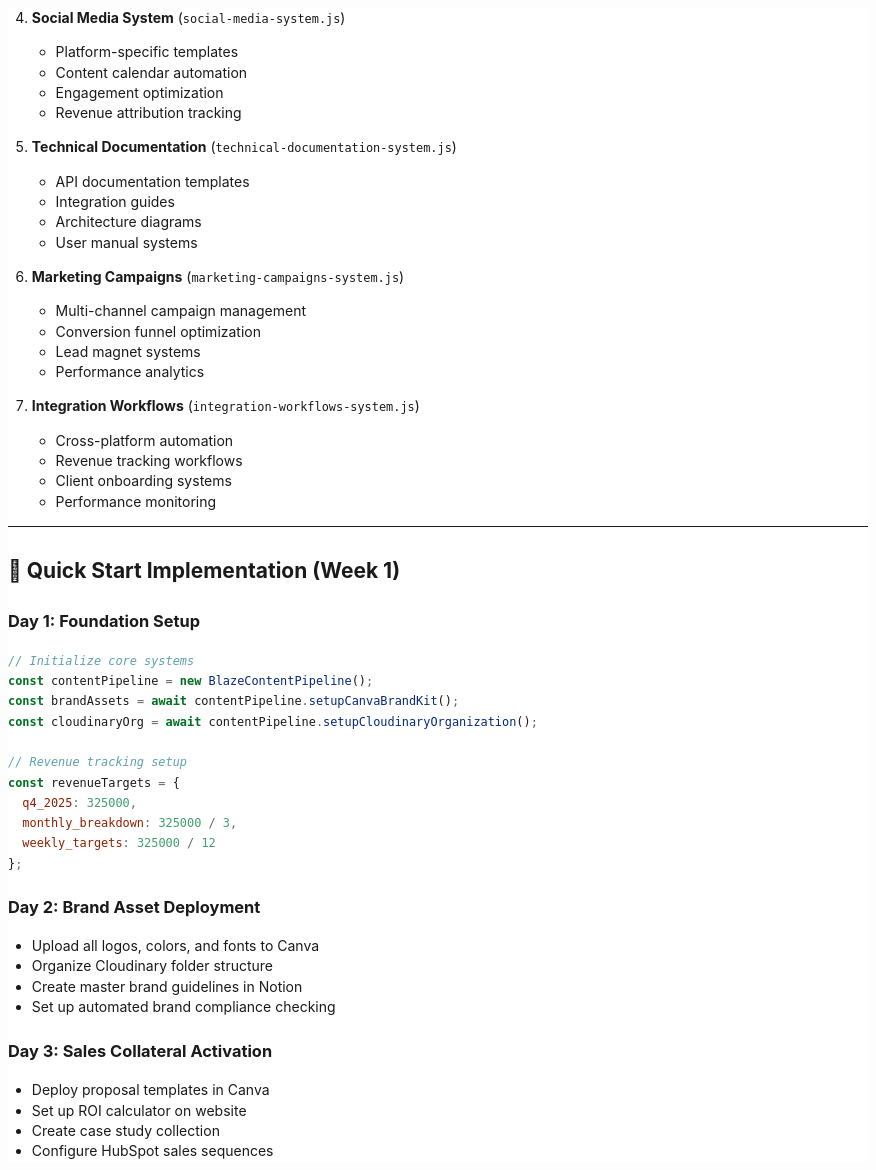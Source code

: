 4. **Social Media System** (`social-media-system.js`)
   - Platform-specific templates
   - Content calendar automation
   - Engagement optimization
   - Revenue attribution tracking

5. **Technical Documentation** (`technical-documentation-system.js`)
   - API documentation templates
   - Integration guides
   - Architecture diagrams
   - User manual systems

6. **Marketing Campaigns** (`marketing-campaigns-system.js`)
   - Multi-channel campaign management
   - Conversion funnel optimization
   - Lead magnet systems
   - Performance analytics

7. **Integration Workflows** (`integration-workflows-system.js`)
   - Cross-platform automation
   - Revenue tracking workflows
   - Client onboarding systems
   - Performance monitoring

---

## 🚀 Quick Start Implementation (Week 1)

### Day 1: Foundation Setup
```javascript
// Initialize core systems
const contentPipeline = new BlazeContentPipeline();
const brandAssets = await contentPipeline.setupCanvaBrandKit();
const cloudinaryOrg = await contentPipeline.setupCloudinaryOrganization();

// Revenue tracking setup
const revenueTargets = {
  q4_2025: 325000,
  monthly_breakdown: 325000 / 3,
  weekly_targets: 325000 / 12
};
```

### Day 2: Brand Asset Deployment
- Upload all logos, colors, and fonts to Canva
- Organize Cloudinary folder structure
- Create master brand guidelines in Notion
- Set up automated brand compliance checking

### Day 3: Sales Collateral Activation
- Deploy proposal templates in Canva
- Set up ROI calculator on website
- Create case study collection
- Configure HubSpot sales sequences
